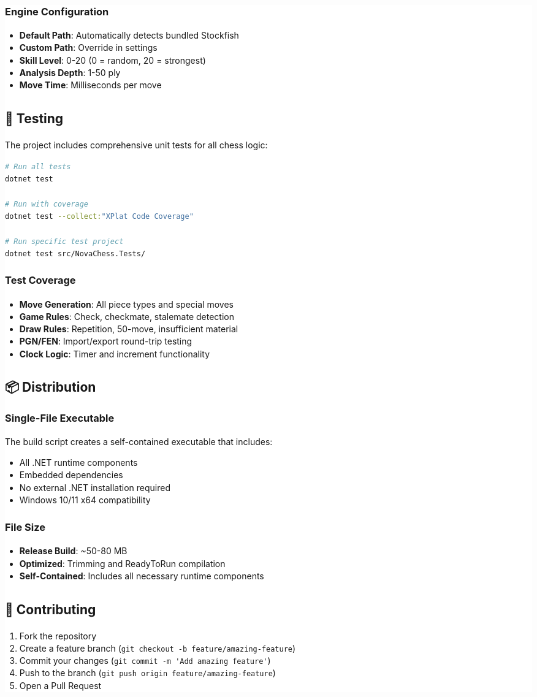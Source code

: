 ### Engine Configuration
- **Default Path**: Automatically detects bundled Stockfish
- **Custom Path**: Override in settings
- **Skill Level**: 0-20 (0 = random, 20 = strongest)
- **Analysis Depth**: 1-50 ply
- **Move Time**: Milliseconds per move

## 🧪 Testing

The project includes comprehensive unit tests for all chess logic:

```bash
# Run all tests
dotnet test

# Run with coverage
dotnet test --collect:"XPlat Code Coverage"

# Run specific test project
dotnet test src/NovaChess.Tests/
```

### Test Coverage
- **Move Generation**: All piece types and special moves
- **Game Rules**: Check, checkmate, stalemate detection
- **Draw Rules**: Repetition, 50-move, insufficient material
- **PGN/FEN**: Import/export round-trip testing
- **Clock Logic**: Timer and increment functionality

## 📦 Distribution

### Single-File Executable
The build script creates a self-contained executable that includes:
- All .NET runtime components
- Embedded dependencies
- No external .NET installation required
- Windows 10/11 x64 compatibility

### File Size
- **Release Build**: ~50-80 MB
- **Optimized**: Trimming and ReadyToRun compilation
- **Self-Contained**: Includes all necessary runtime components

## 🤝 Contributing

1. Fork the repository
2. Create a feature branch (`git checkout -b feature/amazing-feature`)
3. Commit your changes (`git commit -m 'Add amazing feature'`)
4. Push to the branch (`git push origin feature/amazing-feature`)
5. Open a Pull Request
